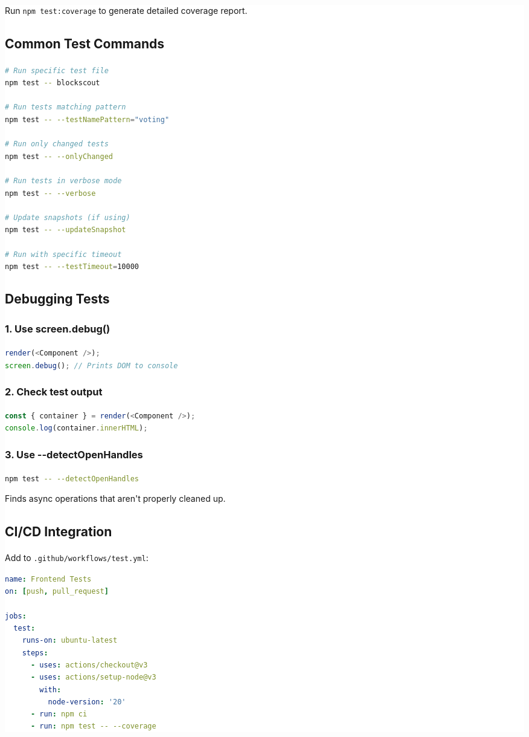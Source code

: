 Run `npm test:coverage` to generate detailed coverage report.

## Common Test Commands

```bash
# Run specific test file
npm test -- blockscout

# Run tests matching pattern
npm test -- --testNamePattern="voting"

# Run only changed tests
npm test -- --onlyChanged

# Run tests in verbose mode
npm test -- --verbose

# Update snapshots (if using)
npm test -- --updateSnapshot

# Run with specific timeout
npm test -- --testTimeout=10000
```

## Debugging Tests

### 1. Use screen.debug()

```typescript
render(<Component />);
screen.debug(); // Prints DOM to console
```

### 2. Check test output

```typescript
const { container } = render(<Component />);
console.log(container.innerHTML);
```

### 3. Use --detectOpenHandles

```bash
npm test -- --detectOpenHandles
```

Finds async operations that aren't properly cleaned up.

## CI/CD Integration

Add to `.github/workflows/test.yml`:

```yaml
name: Frontend Tests
on: [push, pull_request]

jobs:
  test:
    runs-on: ubuntu-latest
    steps:
      - uses: actions/checkout@v3
      - uses: actions/setup-node@v3
        with:
          node-version: '20'
      - run: npm ci
      - run: npm test -- --coverage
```